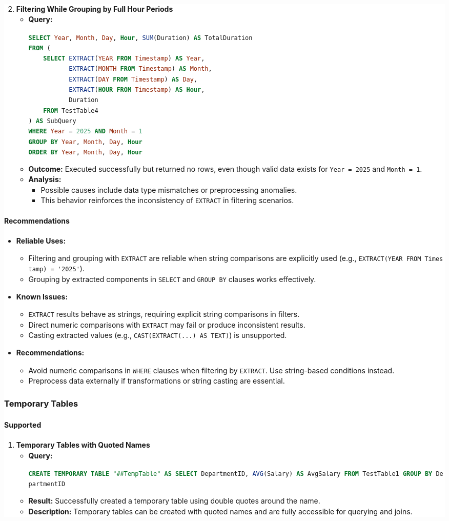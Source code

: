 2. **Filtering While Grouping by Full Hour Periods**
   - **Query:**
     ```sql
     SELECT Year, Month, Day, Hour, SUM(Duration) AS TotalDuration
     FROM (
         SELECT EXTRACT(YEAR FROM Timestamp) AS Year,
                EXTRACT(MONTH FROM Timestamp) AS Month,
                EXTRACT(DAY FROM Timestamp) AS Day,
                EXTRACT(HOUR FROM Timestamp) AS Hour,
                Duration
         FROM TestTable4
     ) AS SubQuery
     WHERE Year = 2025 AND Month = 1
     GROUP BY Year, Month, Day, Hour
     ORDER BY Year, Month, Day, Hour
     ```
   - **Outcome:** Executed successfully but returned no rows, even though valid data exists for `Year = 2025` and `Month = 1`.
   - **Analysis:**
     - Possible causes include data type mismatches or preprocessing anomalies.
     - This behavior reinforces the inconsistency of `EXTRACT` in filtering scenarios.

#### Recommendations

- **Reliable Uses:**
  - Filtering and grouping with `EXTRACT` are reliable when string comparisons are explicitly used (e.g., `EXTRACT(YEAR FROM Timestamp) = '2025'`).
  - Grouping by extracted components in `SELECT` and `GROUP BY` clauses works effectively.

- **Known Issues:**
  - `EXTRACT` results behave as strings, requiring explicit string comparisons in filters.
  - Direct numeric comparisons with `EXTRACT` may fail or produce inconsistent results.
  - Casting extracted values (e.g., `CAST(EXTRACT(...) AS TEXT)`) is unsupported.

- **Recommendations:**
  - Avoid numeric comparisons in `WHERE` clauses when filtering by `EXTRACT`. Use string-based conditions instead.
  - Preprocess data externally if transformations or string casting are essential.


### Temporary Tables

#### Supported

1. **Temporary Tables with Quoted Names**
   - **Query:**
     ```sql
     CREATE TEMPORARY TABLE "##TempTable" AS SELECT DepartmentID, AVG(Salary) AS AvgSalary FROM TestTable1 GROUP BY DepartmentID
     ```
   - **Result:** Successfully created a temporary table using double quotes around the name.
   - **Description:** Temporary tables can be created with quoted names and are fully accessible for querying and joins.
